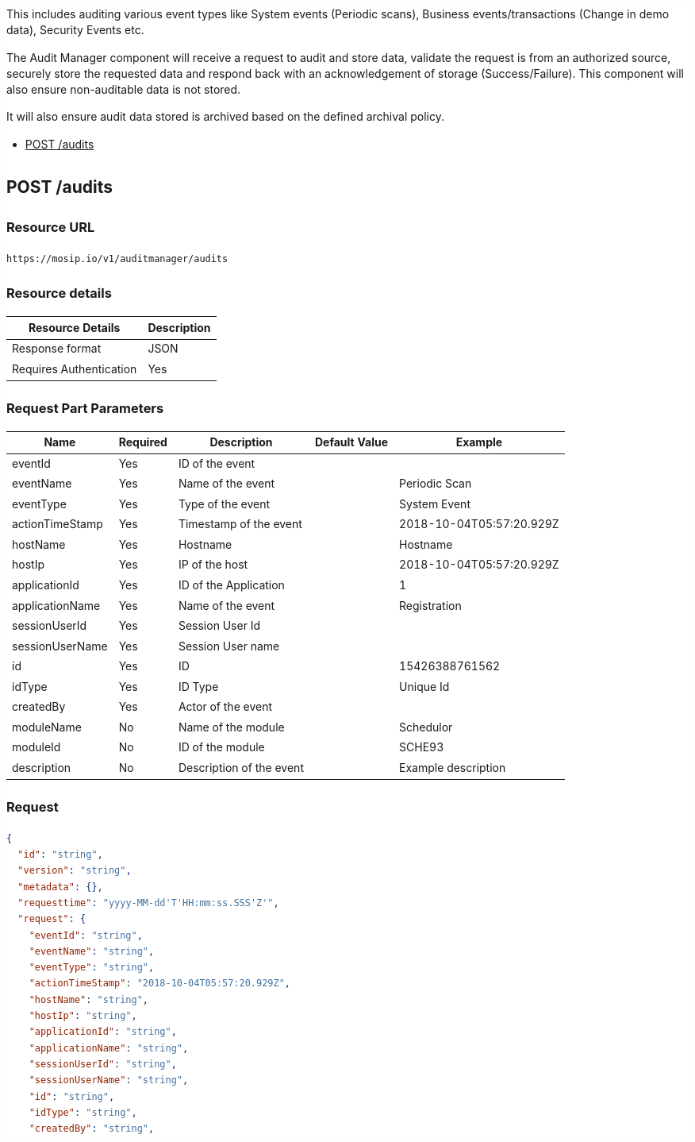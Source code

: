 This includes auditing various event types like System events (Periodic scans), Business events/transactions (Change in demo data), Security Events etc.

The Audit Manager component will receive a request to audit and store data, validate the request is from an authorized source, securely store the requested data and respond back with an acknowledgement of storage (Success/Failure). This component will also ensure non-auditable data is not stored.

It will also ensure audit data stored is archived based on the defined archival policy.

* [POST /audits](#post-audits)

## POST /audits

### Resource URL
`https://mosip.io/v1/auditmanager/audits`

### Resource details
Resource Details | Description
------------ | -------------
Response format | JSON
Requires Authentication | Yes

### Request Part Parameters
Name | Required | Description | Default Value | Example
-----|----------|-------------|---------------|--------
eventId|Yes|ID of the event| | 
eventName|Yes|Name of the event| | Periodic Scan
eventType|Yes|Type of the event| | System Event
actionTimeStamp|Yes|Timestamp of the event| | 2018-10-04T05:57:20.929Z
hostName|Yes|Hostname| | Hostname
hostIp|Yes|IP of the host| | 2018-10-04T05:57:20.929Z
applicationId|Yes|ID of the Application| | 1
applicationName|Yes|Name of the event| | Registration
sessionUserId|Yes|Session User Id| | 
sessionUserName|Yes|Session User name| | 
id|Yes|ID| | 15426388761562
idType|Yes|ID Type| | Unique Id
createdBy|Yes|Actor of the event| | 
moduleName|No|Name of the module| | Schedulor
moduleId|No|ID of the module| | SCHE93
description|No|Description of the event| |Example description 

### Request
```JSON
{
  "id": "string",
  "version": "string",
  "metadata": {},
  "requesttime": "yyyy-MM-dd'T'HH:mm:ss.SSS'Z'",
  "request": {
	"eventId": "string",
	"eventName": "string",
	"eventType": "string",
	"actionTimeStamp": "2018-10-04T05:57:20.929Z",
	"hostName": "string",
	"hostIp": "string",
	"applicationId": "string",
	"applicationName": "string",
	"sessionUserId": "string",
	"sessionUserName": "string",
	"id": "string",
	"idType": "string",
	"createdBy": "string",
```